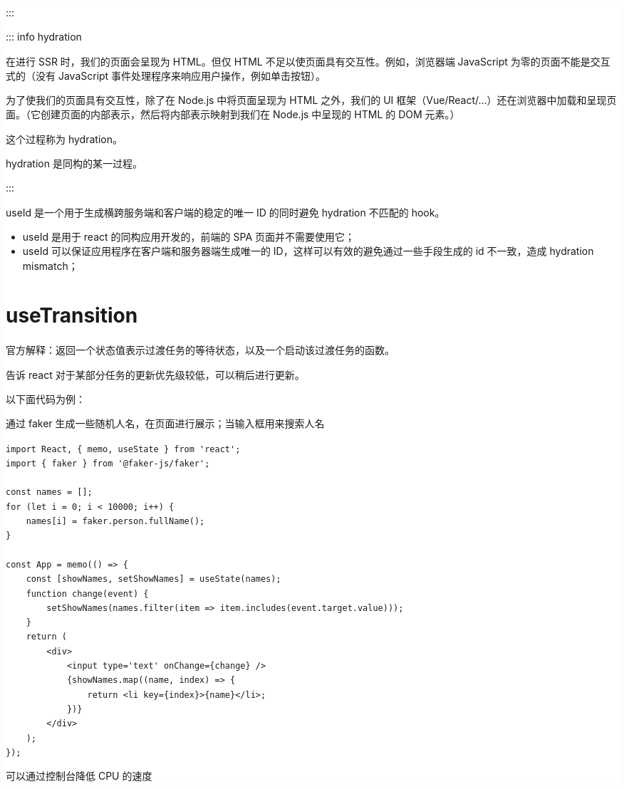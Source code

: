 :::

::: info hydration

在进行 SSR 时，我们的页面会呈现为 HTML。但仅 HTML 不足以使页面具有交互性。例如，浏览器端 JavaScript 为零的页面不能是交互式的（没有 JavaScript 事件处理程序来响应用户操作，例如单击按钮）。

为了使我们的页面具有交互性，除了在 Node.js 中将页面呈现为 HTML 之外，我们的 UI 框架（Vue/React/...）还在浏览器中加载和呈现页面。（它创建页面的内部表示，然后将内部表示映射到我们在 Node.js 中呈现的 HTML 的 DOM 元素。）

这个过程称为 hydration。

hydration 是同构的某一过程。

:::

useId 是一个用于生成横跨服务端和客户端的稳定的唯一 ID 的同时避免 hydration 不匹配的 hook。

- useId 是用于 react 的同构应用开发的，前端的 SPA 页面并不需要使用它；
- useId 可以保证应用程序在客户端和服务器端生成唯一的 ID，这样可以有效的避免通过一些手段生成的 id 不一致，造成 hydration mismatch；

# useTransition

官方解释：返回一个状态值表示过渡任务的等待状态，以及一个启动该过渡任务的函数。

告诉 react 对于某部分任务的更新优先级较低，可以稍后进行更新。

以下面代码为例：

通过 faker 生成一些随机人名，在页面进行展示；当输入框用来搜索人名

```tsx
import React, { memo, useState } from 'react';
import { faker } from '@faker-js/faker';

const names = [];
for (let i = 0; i < 10000; i++) {
	names[i] = faker.person.fullName();
}

const App = memo(() => {
	const [showNames, setShowNames] = useState(names);
	function change(event) {
		setShowNames(names.filter(item => item.includes(event.target.value)));
	}
	return (
		<div>
			<input type='text' onChange={change} />
			{showNames.map((name, index) => {
				return <li key={index}>{name}</li>;
			})}
		</div>
	);
});
```

可以通过控制台降低 CPU 的速度
